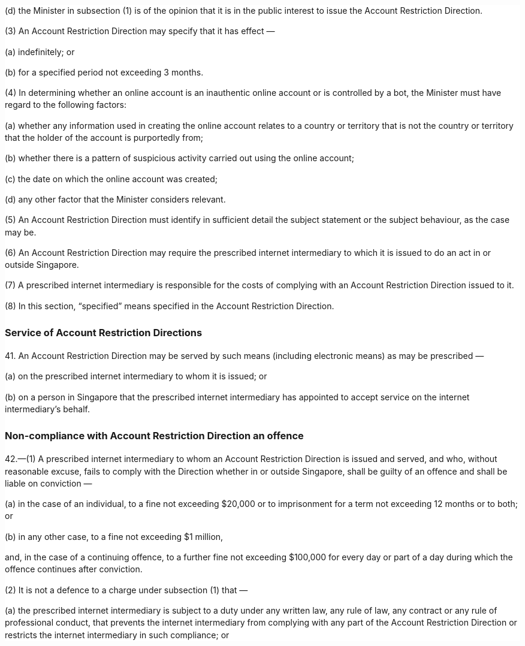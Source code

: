 (d) the Minister in subsection (1) is of the opinion that it is in the public interest to issue the Account Restriction Direction.

(3) An Account Restriction Direction may specify that it has effect —

(a) indefinitely; or

(b) for a specified period not exceeding 3 months.

(4) In determining whether an online account is an inauthentic online account or is controlled by a bot, the Minister must have regard to the following factors:

(a) whether any information used in creating the online account relates to a country or territory that is not the country or territory that the holder of the account is purportedly from;

(b) whether there is a pattern of suspicious activity carried out using the online account;

(c) the date on which the online account was created;

(d) any other factor that the Minister considers relevant.

(5) An Account Restriction Direction must identify in sufficient detail the subject statement or the subject behaviour, as the case may be.

(6) An Account Restriction Direction may require the prescribed internet intermediary to which it is issued to do an act in or outside Singapore.

(7) A prescribed internet intermediary is responsible for the costs of complying with an Account Restriction Direction issued to it.

(8) In this section, “specified” means specified in the Account Restriction Direction.

### Service of Account Restriction Directions

41\. An Account Restriction Direction may be served by such means (including electronic means) as may be prescribed —

(a) on the prescribed internet intermediary to whom it is issued; or

(b) on a person in Singapore that the prescribed internet intermediary has appointed to accept service on the internet intermediary’s behalf.

### Non-compliance with Account Restriction Direction an offence

42\.—(1) A prescribed internet intermediary to whom an Account Restriction Direction is issued and served, and who, without reasonable excuse, fails to comply with the Direction whether in or outside Singapore, shall be guilty of an offence and shall be liable on conviction —

(a) in the case of an individual, to a fine not exceeding $20,000 or to imprisonment for a term not exceeding 12 months or to both; or

(b) in any other case, to a fine not exceeding $1 million,

and, in the case of a continuing offence, to a further fine not exceeding $100,000 for every day or part of a day during which the offence continues after conviction.

(2) It is not a defence to a charge under subsection (1) that —

(a) the prescribed internet intermediary is subject to a duty under any written law, any rule of law, any contract or any rule of professional conduct, that prevents the internet intermediary from complying with any part of the Account Restriction Direction or restricts the internet intermediary in such compliance; or
